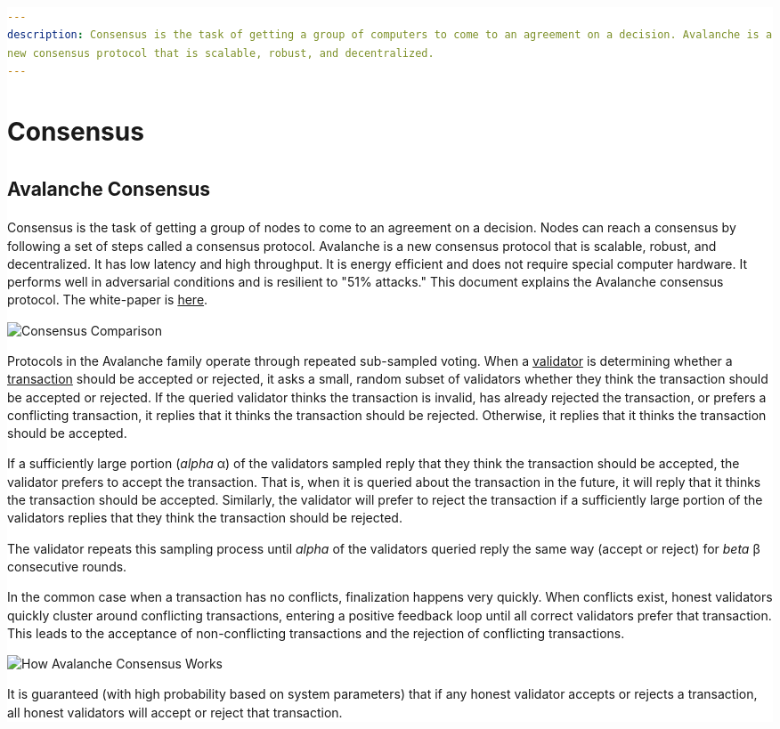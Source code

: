 ```yaml
---
description: Consensus is the task of getting a group of computers to come to an agreement on a decision. Avalanche is a new consensus protocol that is scalable, robust, and decentralized.
---
```


# Consensus

## Avalanche Consensus

Consensus is the task of getting a group of nodes to come to an agreement on a decision.
Nodes can reach a consensus by following a set of steps called a consensus protocol. Avalanche
is a new consensus protocol that is scalable, robust, and decentralized. It has low latency and high
throughput. It is energy efficient and does not require special computer hardware. It performs well
in adversarial conditions and is resilient to "51% attacks." This document explains the Avalanche
consensus protocol. The white-paper is [here](https://www.avalabs.org/white-papers).

![Consensus Comparison](/img/Consensus-protocol-comparison.png)

Protocols in the Avalanche family operate through repeated sub-sampled voting. When a
[validator](http://support.avalabs.org/en/articles/4064704-what-is-a-blockchain-validator) is
determining whether a
[transaction](http://support.avalabs.org/en/articles/4587384-what-is-a-transaction) should be
accepted or rejected, it asks a small, random subset of validators whether they think the
transaction should be accepted or rejected. If the queried validator thinks the transaction is
invalid, has already rejected the transaction, or prefers a conflicting transaction, it replies that
it thinks the transaction should be rejected. Otherwise, it replies that it thinks the transaction
should be accepted.

If a sufficiently large portion (_alpha_ α) of the validators sampled reply that they think the
transaction should be accepted, the validator prefers to accept the transaction. That is, when it is
queried about the transaction in the future, it will reply that it thinks the transaction should be
accepted. Similarly, the validator will prefer to reject the transaction if a sufficiently large
portion of the validators replies that they think the transaction should be rejected.

The validator repeats this sampling process until _alpha_ of the validators queried reply the same
way (accept or reject) for _beta_ β consecutive rounds.

In the common case when a transaction has no conflicts, finalization happens very quickly. When
conflicts exist, honest validators quickly cluster around conflicting transactions, entering a
positive feedback loop until all correct validators prefer that transaction. This leads to the
acceptance of non-conflicting transactions and the rejection of conflicting transactions.

![How Avalanche Consensus Works](/img/howavalancheconsensusworks.png)

It is guaranteed (with high probability based on system parameters) that if any honest validator
accepts or rejects a transaction, all honest validators will accept or reject that transaction.

